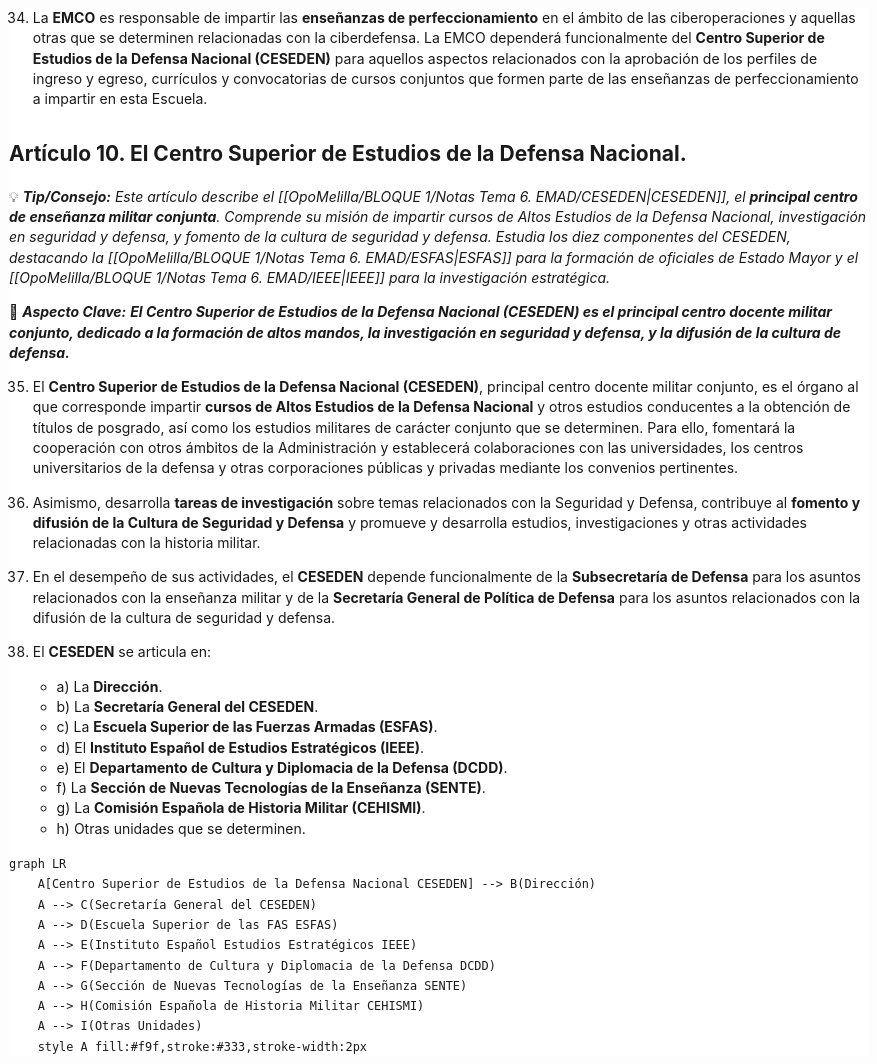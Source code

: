 34. La **EMCO** es responsable de impartir las **enseñanzas de perfeccionamiento** en el ámbito de las ciberoperaciones y aquellas otras que se determinen relacionadas con la ciberdefensa. La EMCO dependerá funcionalmente del **Centro Superior de Estudios de la Defensa Nacional (CESEDEN)** para aquellos aspectos relacionados con la aprobación de los perfiles de ingreso y egreso, currículos y convocatorias de cursos conjuntos que formen parte de las enseñanzas de perfeccionamiento a impartir en esta Escuela.

## Artículo 10. El Centro Superior de Estudios de la Defensa Nacional.

💡 ***Tip/Consejo:*** *Este artículo describe el [[OpoMelilla/BLOQUE 1/Notas Tema 6. EMAD/CESEDEN\|CESEDEN]], el **principal centro de enseñanza militar conjunta**.  Comprende su misión de impartir cursos de Altos Estudios de la Defensa Nacional, investigación en seguridad y defensa, y fomento de la cultura de seguridad y defensa.  Estudia los diez componentes del CESEDEN, destacando la [[OpoMelilla/BLOQUE 1/Notas Tema 6. EMAD/ESFAS\|ESFAS]] para la formación de oficiales de Estado Mayor y el [[OpoMelilla/BLOQUE 1/Notas Tema 6. EMAD/IEEE\|IEEE]] para la investigación estratégica.*

🔑 ***Aspecto Clave:*** **_El Centro Superior de Estudios de la Defensa Nacional (CESEDEN) es el principal centro docente militar conjunto, dedicado a la formación de altos mandos, la investigación en seguridad y defensa, y la difusión de la cultura de defensa._**

35. El **Centro Superior de Estudios de la Defensa Nacional (CESEDEN)**, principal centro docente militar conjunto, es el órgano al que corresponde impartir **cursos de Altos Estudios de la Defensa Nacional** y otros estudios conducentes a la obtención de títulos de posgrado, así como los estudios militares de carácter conjunto que se determinen. Para ello, fomentará la cooperación con otros ámbitos de la Administración y establecerá colaboraciones con las universidades, los centros universitarios de la defensa y otras corporaciones públicas y privadas mediante los convenios pertinentes.

36. Asimismo, desarrolla **tareas de investigación** sobre temas relacionados con la Seguridad y Defensa, contribuye al **fomento y difusión de la Cultura de Seguridad y Defensa** y promueve y desarrolla estudios, investigaciones y otras actividades relacionadas con la historia militar.

37. En el desempeño de sus actividades, el **CESEDEN** depende funcionalmente de la **Subsecretaría de Defensa** para los asuntos relacionados con la enseñanza militar y de la **Secretaría General de Política de Defensa** para los asuntos relacionados con la difusión de la cultura de seguridad y defensa.

38. El **CESEDEN** se articula en:
    * a) La **Dirección**.
    * b) La **Secretaría General del CESEDEN**.
    * c) La **Escuela Superior de las Fuerzas Armadas (ESFAS)**.
    * d) El **Instituto Español de Estudios Estratégicos (IEEE)**.
    * e) El **Departamento de Cultura y Diplomacia de la Defensa (DCDD)**.
    * f) La **Sección de Nuevas Tecnologías de la Enseñanza (SENTE)**.
    * g) La **Comisión Española de Historia Militar (CEHISMI)**.
    * h) Otras unidades que se determinen.

```mermaid
graph LR
    A[Centro Superior de Estudios de la Defensa Nacional CESEDEN] --> B(Dirección)
    A --> C(Secretaría General del CESEDEN)
    A --> D(Escuela Superior de las FAS ESFAS)
    A --> E(Instituto Español Estudios Estratégicos IEEE)
    A --> F(Departamento de Cultura y Diplomacia de la Defensa DCDD)
    A --> G(Sección de Nuevas Tecnologías de la Enseñanza SENTE)
    A --> H(Comisión Española de Historia Militar CEHISMI)
    A --> I(Otras Unidades)
    style A fill:#f9f,stroke:#333,stroke-width:2px
```
